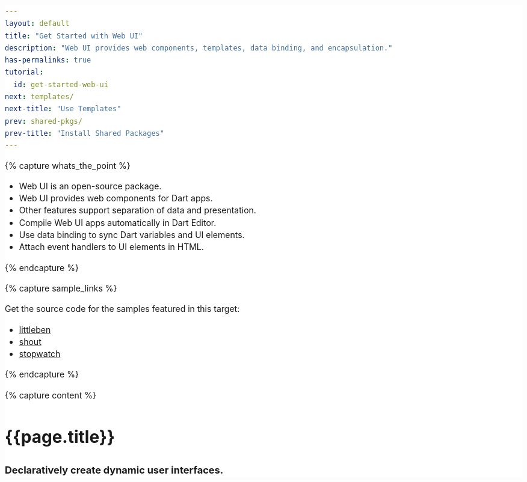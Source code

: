 ```yaml
---
layout: default
title: "Get Started with Web UI"
description: "Web UI provides web components, templates, data binding, and encapsulation."
has-permalinks: true
tutorial:
  id: get-started-web-ui
next: templates/
next-title: "Use Templates"
prev: shared-pkgs/
prev-title: "Install Shared Packages"
---
```


{% capture whats_the_point %}

* Web UI is an open-source package.
* Web UI provides web components for Dart apps.
* Other features support separation of data and presentation.
* Compile Web UI apps automatically in Dart Editor.
* Use data binding to sync Dart variables and UI elements.
* Attach event handlers to UI elements in HTML.

{% endcapture %}

{% capture sample_links %}

<p>
Get the source code for the samples featured in this target:</p>

<ul>
  <li>
    <a href="https://github.com/dart-lang/dart-tutorials-samples/tree/master/web/target06/littleben"
       target="_blank">littleben</a>
  </li>
  <li>
    <a href="https://github.com/dart-lang/dart-tutorials-samples/tree/master/web/target06/shout"
       target="_blank">shout</a>
  </li>
  <li>
    <a href="https://github.com/dart-lang/dart-tutorials-samples/tree/master/web/target06/stopwatch"
       target="_blank">stopwatch</a>
  </li>
</ul>

{% endcapture %}

{% capture content %}

<div class="tute-target-title">
<h1>{{page.title}}</h1>
<h3>Declaratively create dynamic user interfaces.</h3>
</div>
